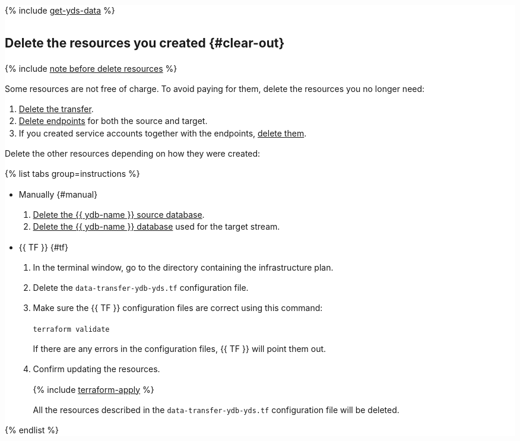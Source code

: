 {% include [get-yds-data](../../_includes/data-transfer/get-yds-data.md) %}

## Delete the resources you created {#clear-out}

{% include [note before delete resources](../../_includes/mdb/note-before-delete-resources.md) %}

Some resources are not free of charge. To avoid paying for them, delete the resources you no longer need:

1. [Delete the transfer](../../data-transfer/operations/transfer.md#delete).
1. [Delete endpoints](../../data-transfer/operations/endpoint/index.md#delete) for both the source and target.
1. If you created service accounts together with the endpoints, [delete them](../../iam/operations/sa/delete.md).

Delete the other resources depending on how they were created:

{% list tabs group=instructions %}

- Manually {#manual}

    1. [Delete the {{ ydb-name }} source database](../../ydb/operations/manage-databases.md#delete-db).
    1. [Delete the {{ ydb-name }} database](../../ydb/operations/manage-databases.md#delete-db) used for the target stream.

- {{ TF }} {#tf}

    1. In the terminal window, go to the directory containing the infrastructure plan.
    1. Delete the `data-transfer-ydb-yds.tf` configuration file.
    1. Make sure the {{ TF }} configuration files are correct using this command:

        ```bash
        terraform validate
        ```

        If there are any errors in the configuration files, {{ TF }} will point them out.

    1. Confirm updating the resources.

        {% include [terraform-apply](../../_includes/mdb/terraform/apply.md) %}

        All the resources described in the `data-transfer-ydb-yds.tf` configuration file will be deleted.

{% endlist %}
